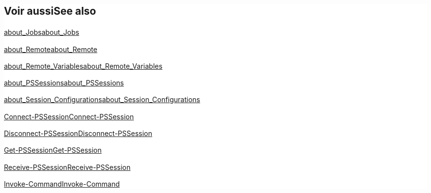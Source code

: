 ## <a name="see-also"></a><span data-ttu-id="8cdd9-288">Voir aussi</span><span class="sxs-lookup"><span data-stu-id="8cdd9-288">See also</span></span>

[<span data-ttu-id="8cdd9-289">about_Jobs</span><span class="sxs-lookup"><span data-stu-id="8cdd9-289">about_Jobs</span></span>](about_Jobs.md)

[<span data-ttu-id="8cdd9-290">about_Remote</span><span class="sxs-lookup"><span data-stu-id="8cdd9-290">about_Remote</span></span>](about_Remote.md)

[<span data-ttu-id="8cdd9-291">about_Remote_Variables</span><span class="sxs-lookup"><span data-stu-id="8cdd9-291">about_Remote_Variables</span></span>](about_Remote_Variables.md)

[<span data-ttu-id="8cdd9-292">about_PSSessions</span><span class="sxs-lookup"><span data-stu-id="8cdd9-292">about_PSSessions</span></span>](about_PSSessions.md)

[<span data-ttu-id="8cdd9-293">about_Session_Configurations</span><span class="sxs-lookup"><span data-stu-id="8cdd9-293">about_Session_Configurations</span></span>](about_Session_Configurations.md)

[<span data-ttu-id="8cdd9-294">Connect-PSSession</span><span class="sxs-lookup"><span data-stu-id="8cdd9-294">Connect-PSSession</span></span>](xref:Microsoft.PowerShell.Core.Connect-PSSession)

[<span data-ttu-id="8cdd9-295">Disconnect-PSSession</span><span class="sxs-lookup"><span data-stu-id="8cdd9-295">Disconnect-PSSession</span></span>](xref:Microsoft.PowerShell.Core.Disconnect-PSSession)

[<span data-ttu-id="8cdd9-296">Get-PSSession</span><span class="sxs-lookup"><span data-stu-id="8cdd9-296">Get-PSSession</span></span>](xref:Microsoft.PowerShell.Core.Get-PSSession)

[<span data-ttu-id="8cdd9-297">Receive-PSSession</span><span class="sxs-lookup"><span data-stu-id="8cdd9-297">Receive-PSSession</span></span>](xref:Microsoft.PowerShell.Core.Receive-PSSession)

[<span data-ttu-id="8cdd9-298">Invoke-Command</span><span class="sxs-lookup"><span data-stu-id="8cdd9-298">Invoke-Command</span></span>](xref:Microsoft.PowerShell.Core.Invoke-Command)
